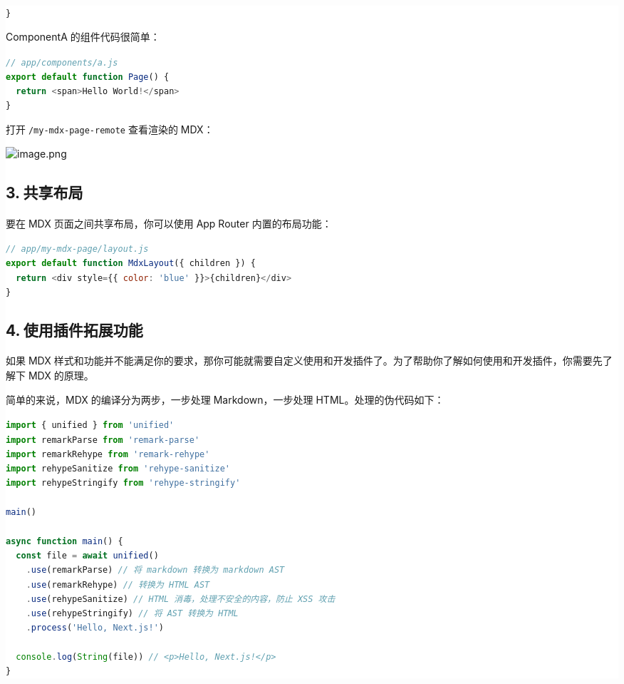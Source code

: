 ```javascript
}

```

ComponentA 的组件代码很简单：

```javascript
// app/components/a.js
export default function Page() {
  return <span>Hello World!</span>
}
```

打开 `/my-mdx-page-remote` 查看渲染的 MDX：

![image.png](https://p3-juejin.byteimg.com/tos-cn-i-k3u1fbpfcp/1bafac3ec8dd4b618fd6ee05242decad~tplv-k3u1fbpfcp-jj-mark:0:0:0:0:q75.image#?w=1128\&h=244\&s=33669\&e=png\&b=fefefe)

## 3. 共享布局

要在 MDX 页面之间共享布局，你可以使用 App Router 内置的布局功能：

```javascript
// app/my-mdx-page/layout.js
export default function MdxLayout({ children }) {
  return <div style={{ color: 'blue' }}>{children}</div>
}
```

## 4. 使用插件拓展功能

如果 MDX 样式和功能并不能满足你的要求，那你可能就需要自定义使用和开发插件了。为了帮助你了解如何使用和开发插件，你需要先了解下 MDX 的原理。

简单的来说，MDX 的编译分为两步，一步处理 Markdown，一步处理 HTML。处理的伪代码如下：

```javascript
import { unified } from 'unified'
import remarkParse from 'remark-parse'
import remarkRehype from 'remark-rehype'
import rehypeSanitize from 'rehype-sanitize'
import rehypeStringify from 'rehype-stringify'
 
main()
 
async function main() {
  const file = await unified()
    .use(remarkParse) // 将 markdown 转换为 markdown AST
    .use(remarkRehype) // 转换为 HTML AST
    .use(rehypeSanitize) // HTML 消毒，处理不安全的内容，防止 XSS 攻击
    .use(rehypeStringify) // 将 AST 转换为 HTML
    .process('Hello, Next.js!')
 
  console.log(String(file)) // <p>Hello, Next.js!</p>
}
```
